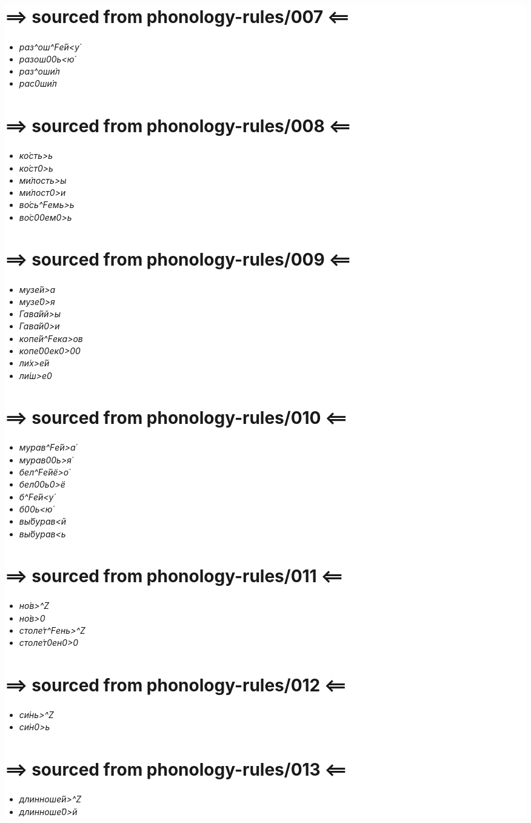 ==> sourced from phonology-rules/007 <==
============================================================================
* *раз^oш^Fе́й<у́*
* *разош00ь<ю́*
* *раз^oши́л*
* *рас0ши́л*

==> sourced from phonology-rules/008 <==
============================================================================
* *ко́сть>ь*
* *ко́ст0>ь*
* *ми́лость>ы*
* *ми́лост0>и*
* *во́сь^Fемь>ь*
* *во́с00ем0>ь*

==> sourced from phonology-rules/009 <==
============================================================================
* *музе́й>а*
* *музе́0>я*
* *Гава́йй>ы*
* *Гава́й0>и*
* *копе́й^Fека>ов*
* *копе́00ек0>00*
* *ли́х>е́й*
* *ли́ш>е0*

==> sourced from phonology-rules/010 <==
============================================================================
* *мурав^Fе́й>а́*
* *мурав00ь>я́*
* *бел^Fе́йё>о́*
* *бел00ь0>ё*
* *б^Fе́й<у́*
* *б00ь<ю́*
* *вы́бурав<й*
* *вы́бурав<ь*

==> sourced from phonology-rules/011 <==
============================================================================
* *но́в>^Z*
* *но́в>0*
* *столе́т^Fень>^Z*
* *столе́т0ен0>0*

==> sourced from phonology-rules/012 <==
============================================================================
* *си́нь>^Z*
* *си́н0>ь*

==> sourced from phonology-rules/013 <==
============================================================================
* *длинноше́й>^Z*
* *длинноше́0>й*
